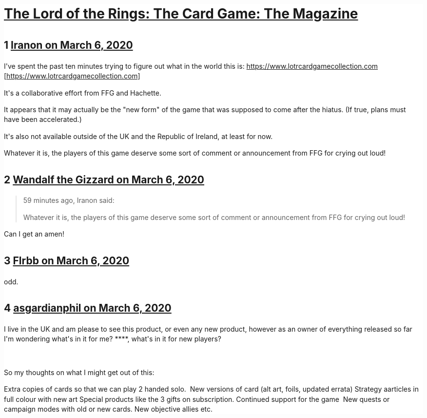 # [The Lord of the Rings: The Card Game: The Magazine](https://community.fantasyflightgames.com/topic/306613-the-lord-of-the-rings-the-card-game-the-magazine/)

## 1 [Iranon on March 6, 2020](https://community.fantasyflightgames.com/topic/306613-the-lord-of-the-rings-the-card-game-the-magazine/?do=findComment&comment=3908658)

I've spent the past ten minutes trying to figure out what in the world this is: https://www.lotrcardgamecollection.com [https://www.lotrcardgamecollection.com]

It's a collaborative effort from FFG and Hachette.

It appears that it may actually be the "new form" of the game that was supposed to come after the hiatus. (If true, plans must have been accelerated.)

It's also not available outside of the UK and the Republic of Ireland, at least for now.

Whatever it is, the players of this game deserve some sort of comment or announcement from FFG for crying out loud!

## 2 [Wandalf the Gizzard on March 6, 2020](https://community.fantasyflightgames.com/topic/306613-the-lord-of-the-rings-the-card-game-the-magazine/?do=findComment&comment=3908715)

> 59 minutes ago, Iranon said:
> 
> Whatever it is, the players of this game deserve some sort of comment or announcement from FFG for crying out loud!

Can I get an amen!

## 3 [Flrbb on March 6, 2020](https://community.fantasyflightgames.com/topic/306613-the-lord-of-the-rings-the-card-game-the-magazine/?do=findComment&comment=3908727)

odd.

## 4 [asgardianphil on March 6, 2020](https://community.fantasyflightgames.com/topic/306613-the-lord-of-the-rings-the-card-game-the-magazine/?do=findComment&comment=3908787)

I live in the UK and am please to see this product, or even any new product, however as an owner of everything released so far I'm wondering what's in it for me? ****, what's in it for new players?

 

So my thoughts on what I might get out of this:

Extra copies of cards so that we can play 2 handed solo. 
New versions of card (alt art, foils, updated errata)
Strategy aarticles in full colour with new art
Special products like the 3 gifts on subscription.
Continued support for the game 
New quests or campaign modes with old or new cards. New objective allies etc.
